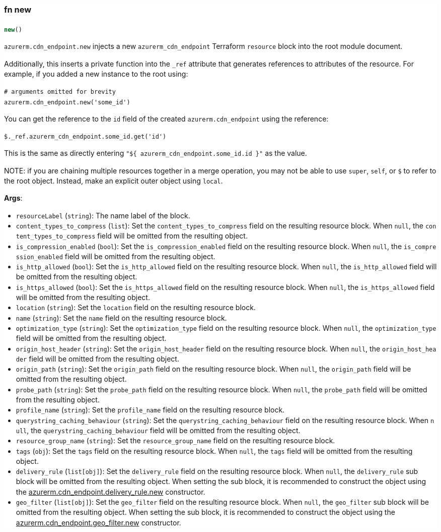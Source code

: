 ### fn new

```ts
new()
```


`azurerm.cdn_endpoint.new` injects a new `azurerm_cdn_endpoint` Terraform `resource`
block into the root module document.

Additionally, this inserts a private function into the `_ref` attribute that generates references to attributes of the
resource. For example, if you added a new instance to the root using:

    # arguments omitted for brevity
    azurerm.cdn_endpoint.new('some_id')

You can get the reference to the `id` field of the created `azurerm.cdn_endpoint` using the reference:

    $._ref.azurerm_cdn_endpoint.some_id.get('id')

This is the same as directly entering `"${ azurerm_cdn_endpoint.some_id.id }"` as the value.

NOTE: if you are chaining multiple resources together in a merge operation, you may not be able to use `super`, `self`,
or `$` to refer to the root object. Instead, make an explicit outer object using `local`.

**Args**:
  - `resourceLabel` (`string`): The name label of the block.
  - `content_types_to_compress` (`list`): Set the `content_types_to_compress` field on the resulting resource block. When `null`, the `content_types_to_compress` field will be omitted from the resulting object.
  - `is_compression_enabled` (`bool`): Set the `is_compression_enabled` field on the resulting resource block. When `null`, the `is_compression_enabled` field will be omitted from the resulting object.
  - `is_http_allowed` (`bool`): Set the `is_http_allowed` field on the resulting resource block. When `null`, the `is_http_allowed` field will be omitted from the resulting object.
  - `is_https_allowed` (`bool`): Set the `is_https_allowed` field on the resulting resource block. When `null`, the `is_https_allowed` field will be omitted from the resulting object.
  - `location` (`string`): Set the `location` field on the resulting resource block.
  - `name` (`string`): Set the `name` field on the resulting resource block.
  - `optimization_type` (`string`): Set the `optimization_type` field on the resulting resource block. When `null`, the `optimization_type` field will be omitted from the resulting object.
  - `origin_host_header` (`string`): Set the `origin_host_header` field on the resulting resource block. When `null`, the `origin_host_header` field will be omitted from the resulting object.
  - `origin_path` (`string`): Set the `origin_path` field on the resulting resource block. When `null`, the `origin_path` field will be omitted from the resulting object.
  - `probe_path` (`string`): Set the `probe_path` field on the resulting resource block. When `null`, the `probe_path` field will be omitted from the resulting object.
  - `profile_name` (`string`): Set the `profile_name` field on the resulting resource block.
  - `querystring_caching_behaviour` (`string`): Set the `querystring_caching_behaviour` field on the resulting resource block. When `null`, the `querystring_caching_behaviour` field will be omitted from the resulting object.
  - `resource_group_name` (`string`): Set the `resource_group_name` field on the resulting resource block.
  - `tags` (`obj`): Set the `tags` field on the resulting resource block. When `null`, the `tags` field will be omitted from the resulting object.
  - `delivery_rule` (`list[obj]`): Set the `delivery_rule` field on the resulting resource block. When `null`, the `delivery_rule` sub block will be omitted from the resulting object. When setting the sub block, it is recommended to construct the object using the [azurerm.cdn_endpoint.delivery_rule.new](#fn-delivery_rulenew) constructor.
  - `geo_filter` (`list[obj]`): Set the `geo_filter` field on the resulting resource block. When `null`, the `geo_filter` sub block will be omitted from the resulting object. When setting the sub block, it is recommended to construct the object using the [azurerm.cdn_endpoint.geo_filter.new](#fn-geo_filternew) constructor.
